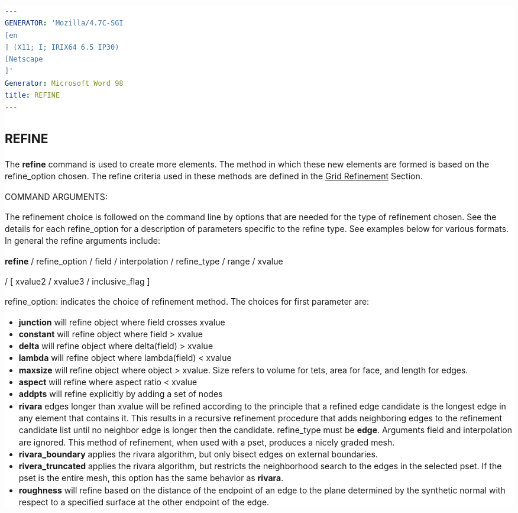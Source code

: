 ```yaml
---
GENERATOR: 'Mozilla/4.7C-SGI 
[en
] (X11; I; IRIX64 6.5 IP30) 
[Netscape
]'
Generator: Microsoft Word 98
title: REFINE
---
```


REFINE
------

 The **refine** command is used to create more elements. The method in
 which these new elements are formed is based on the refine\_option
 chosen. The refine criteria used in these methods are defined in the
 [Grid Refinement](http://lagrit.lanl.gov/new_md/REFINE1.md)
 Section.




COMMAND ARGUMENTS:

 The refinement choice is followed on the command line by options that
 are needed for the type of refinement chosen. See the details for each
 refine\_option for a description of parameters specific to the refine
 type. See examples below for various formats. In general the refine
 arguments include:

 **refine** / refine\_option / field / interpolation / refine\_type /
 range / xvalue

 / 
[ xvalue2 / xvalue3 / inclusive\_flag 
]



refine\_option: indicates the choice of refinement method. The choices
for first parameter are:

 -   **junction** will refine object where field crosses xvalue
 -   **constant** will refine object where field &gt; xvalue
 -   **delta** will refine object where delta(field) &gt; xvalue
 -   **lambda** will refine object where lambda(field) &lt; xvalue
 -   **maxsize** will refine object where object &gt; xvalue. Size
     refers to volume for tets, area for face, and length for edges.
 -   **aspect** will refine where aspect ratio &lt; xvalue
 -   **addpts** will refine explicitly by adding a set of nodes
 -   **rivara** edges longer than xvalue will be refined according to
     the principle that a refined edge candidate is the longest edge in
     any element that contains it. This results in a recursive
     refinement procedure that adds neighboring edges to the refinement
     candidate list until no neighbor edge is longer then the
     candidate. refine\_type must be **edge**. Arguments field and
     interpolation are ignored. This method of refinement, when used
     with a pset, produces a nicely graded mesh.
 -   **rivara\_boundary** applies the rivara algorithm, but only bisect
     edges on external boundaries.
 -   **rivera\_truncated** applies the rivara algorithm, but restricts
     the neighborhood search to the edges in the selected pset. If the
     pset is the entire mesh, this option has the same behavior as
     **rivara**.
 -   **roughness** will refine based on the distance of the endpoint of
     an edge to the plane determined by the synthetic normal with
     respect to a specified surface at the other endpoint of the edge.